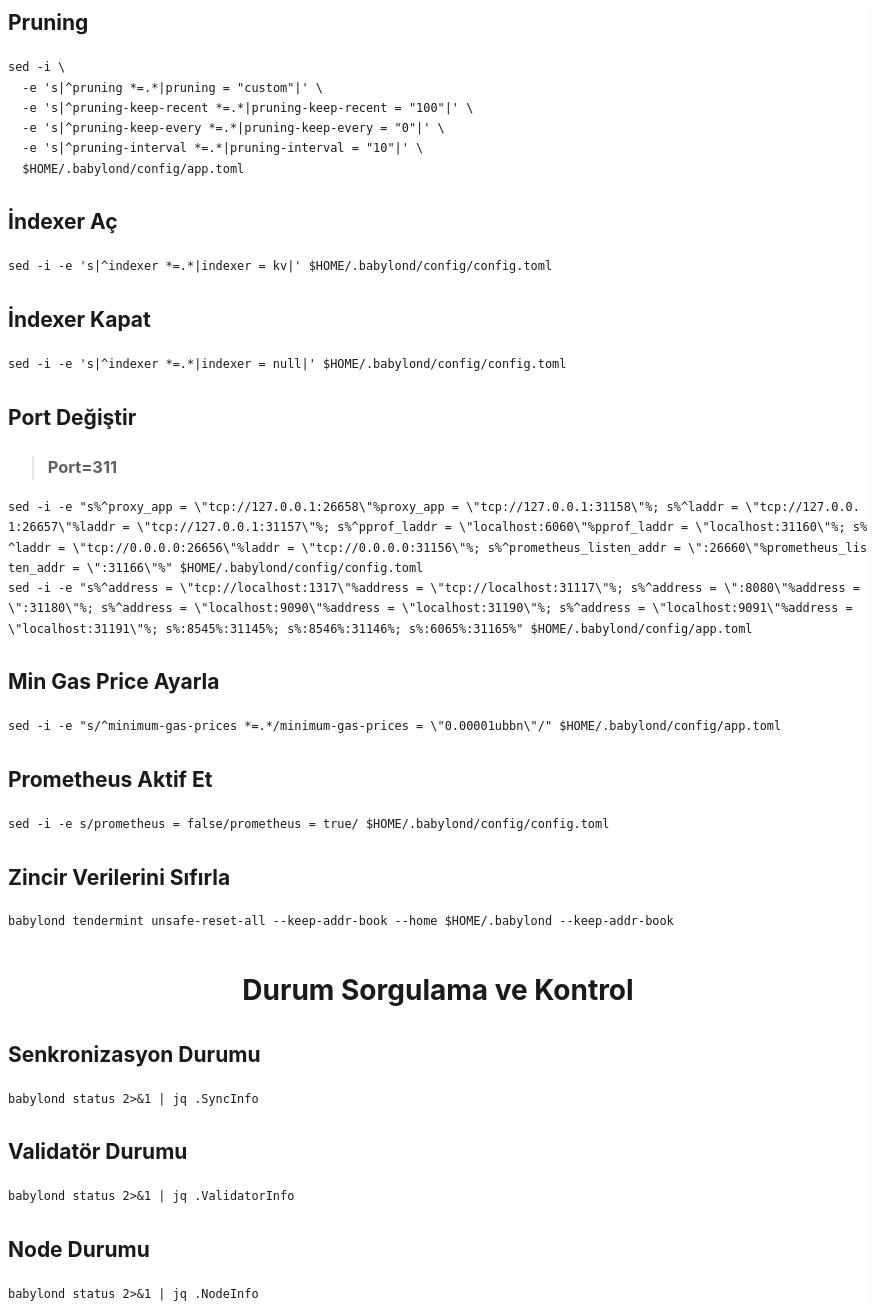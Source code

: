  ## Pruning
```
sed -i \
  -e 's|^pruning *=.*|pruning = "custom"|' \
  -e 's|^pruning-keep-recent *=.*|pruning-keep-recent = "100"|' \
  -e 's|^pruning-keep-every *=.*|pruning-keep-every = "0"|' \
  -e 's|^pruning-interval *=.*|pruning-interval = "10"|' \
  $HOME/.babylond/config/app.toml
```
## İndexer Aç
```
sed -i -e 's|^indexer *=.*|indexer = kv|' $HOME/.babylond/config/config.toml
```
## İndexer Kapat
```
sed -i -e 's|^indexer *=.*|indexer = null|' $HOME/.babylond/config/config.toml
```
## Port Değiştir
> ### Port=311
```
sed -i -e "s%^proxy_app = \"tcp://127.0.0.1:26658\"%proxy_app = \"tcp://127.0.0.1:31158\"%; s%^laddr = \"tcp://127.0.0.1:26657\"%laddr = \"tcp://127.0.0.1:31157\"%; s%^pprof_laddr = \"localhost:6060\"%pprof_laddr = \"localhost:31160\"%; s%^laddr = \"tcp://0.0.0.0:26656\"%laddr = \"tcp://0.0.0.0:31156\"%; s%^prometheus_listen_addr = \":26660\"%prometheus_listen_addr = \":31166\"%" $HOME/.babylond/config/config.toml
sed -i -e "s%^address = \"tcp://localhost:1317\"%address = \"tcp://localhost:31117\"%; s%^address = \":8080\"%address = \":31180\"%; s%^address = \"localhost:9090\"%address = \"localhost:31190\"%; s%^address = \"localhost:9091\"%address = \"localhost:31191\"%; s%:8545%:31145%; s%:8546%:31146%; s%:6065%:31165%" $HOME/.babylond/config/app.toml
```
## Min Gas Price Ayarla
```
sed -i -e "s/^minimum-gas-prices *=.*/minimum-gas-prices = \"0.00001ubbn\"/" $HOME/.babylond/config/app.toml
```
## Prometheus Aktif Et
```
sed -i -e s/prometheus = false/prometheus = true/ $HOME/.babylond/config/config.toml
```
## Zincir Verilerini Sıfırla
```
babylond tendermint unsafe-reset-all --keep-addr-book --home $HOME/.babylond --keep-addr-book
```
<h1 align=center> Durum Sorgulama ve Kontrol </h1>
 
## Senkronizasyon Durumu
```
babylond status 2>&1 | jq .SyncInfo
```
## Validatör Durumu
```
babylond status 2>&1 | jq .ValidatorInfo
```
## Node Durumu
```
babylond status 2>&1 | jq .NodeInfo
```
